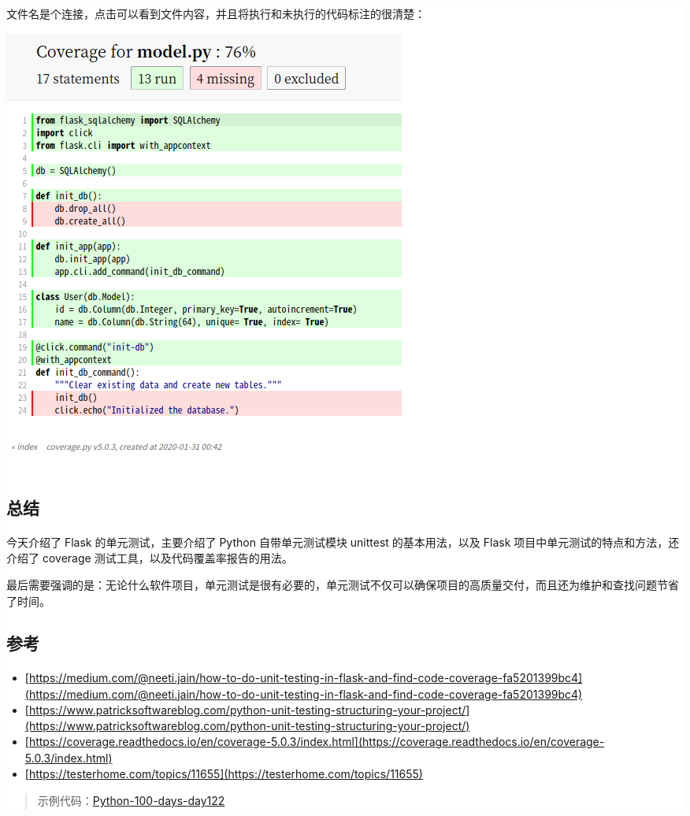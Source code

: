 文件名是个连接，点击可以看到文件内容，并且将执行和未执行的代码标注的很清楚：

![测试报告](https://raw.githubusercontent.com/JustDoPython/justdopython.github.io/master/assets/images/2019/python/python_web_flask_test_02.png)

## 总结

今天介绍了 Flask 的单元测试，主要介绍了 Python 自带单元测试模块 unittest 的基本用法，以及 Flask 项目中单元测试的特点和方法，还介绍了 coverage 测试工具，以及代码覆盖率报告的用法。

最后需要强调的是：无论什么软件项目，单元测试是很有必要的，单元测试不仅可以确保项目的高质量交付，而且还为维护和查找问题节省了时间。

## 参考

- [https://medium.com/@neeti.jain/how-to-do-unit-testing-in-flask-and-find-code-coverage-fa5201399bc4](https://medium.com/@neeti.jain/how-to-do-unit-testing-in-flask-and-find-code-coverage-fa5201399bc4)
- [https://www.patricksoftwareblog.com/python-unit-testing-structuring-your-project/](https://www.patricksoftwareblog.com/python-unit-testing-structuring-your-project/)
- [https://coverage.readthedocs.io/en/coverage-5.0.3/index.html](https://coverage.readthedocs.io/en/coverage-5.0.3/index.html)
- [https://testerhome.com/topics/11655](https://testerhome.com/topics/11655)

> 示例代码：[Python-100-days-day122](https://github.com/JustDoPython/python-100-day/tree/master/day-122)
